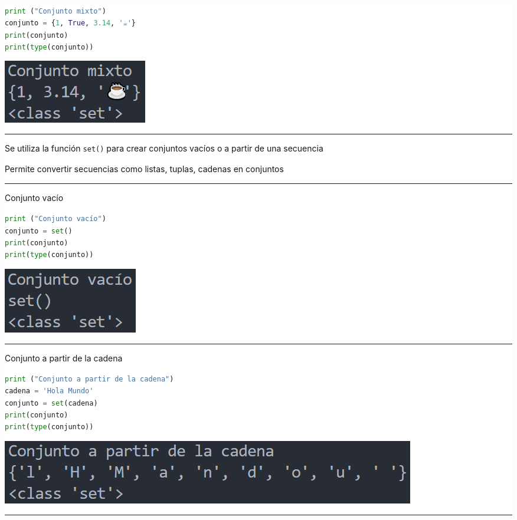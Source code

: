 ```python
print ("Conjunto mixto")
conjunto = {1, True, 3.14, '☕'}
print(conjunto)
print(type(conjunto))
```

![Conjunto Mixto](./img/03.png) 

---
Se utiliza la función `set()` para crear conjuntos vacíos o a partir de una secuencia

Permite convertir secuencias como listas, tuplas, cadenas en conjuntos

---
Conjunto vacío

```python
print ("Conjunto vacío")
conjunto = set()
print(conjunto)
print(type(conjunto))
```

![Conjunto Vacío](./img/04.png) 

---
Conjunto a partir de la cadena

```python
print ("Conjunto a partir de la cadena")
cadena = 'Hola Mundo'
conjunto = set(cadena)
print(conjunto)
print(type(conjunto))
```

![Conjunto a partir de la cadena](./img/05.png) 

---